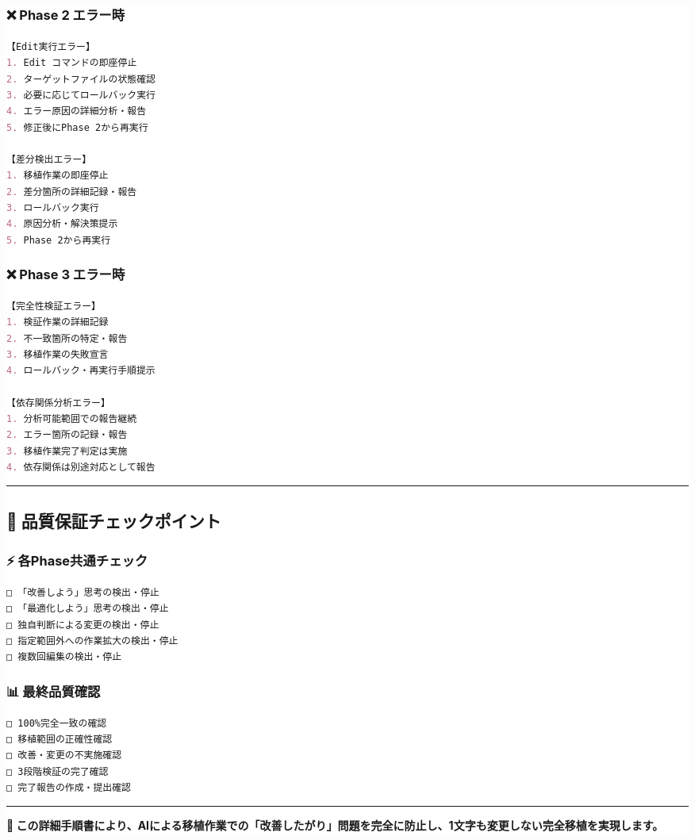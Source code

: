 ### ❌ Phase 2 エラー時
```markdown
【Edit実行エラー】
1. Edit コマンドの即座停止
2. ターゲットファイルの状態確認
3. 必要に応じてロールバック実行
4. エラー原因の詳細分析・報告
5. 修正後にPhase 2から再実行

【差分検出エラー】
1. 移植作業の即座停止
2. 差分箇所の詳細記録・報告
3. ロールバック実行
4. 原因分析・解決策提示
5. Phase 2から再実行
```

### ❌ Phase 3 エラー時  
```markdown
【完全性検証エラー】
1. 検証作業の詳細記録
2. 不一致箇所の特定・報告
3. 移植作業の失敗宣言
4. ロールバック・再実行手順提示

【依存関係分析エラー】
1. 分析可能範囲での報告継続
2. エラー箇所の記録・報告
3. 移植作業完了判定は実施
4. 依存関係は別途対応として報告
```

---

## 🔧 品質保証チェックポイント

### ⚡ 各Phase共通チェック
```markdown
□ 「改善しよう」思考の検出・停止
□ 「最適化しよう」思考の検出・停止
□ 独自判断による変更の検出・停止
□ 指定範囲外への作業拡大の検出・停止
□ 複数回編集の検出・停止
```

### 📊 最終品質確認
```markdown
□ 100%完全一致の確認
□ 移植範囲の正確性確認
□ 改善・変更の不実施確認  
□ 3段階検証の完了確認
□ 完了報告の作成・提出確認
```

---

**🎯 この詳細手順書により、AIによる移植作業での「改善したがり」問題を完全に防止し、1文字も変更しない完全移植を実現します。**
